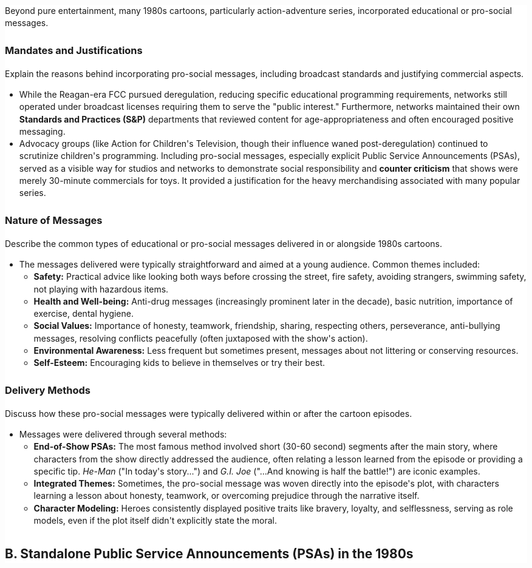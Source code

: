 Beyond pure entertainment, many 1980s cartoons, particularly action-adventure series, incorporated educational or pro-social messages.

### Mandates and Justifications
Explain the reasons behind incorporating pro-social messages, including broadcast standards and justifying commercial aspects.
* While the Reagan-era FCC pursued deregulation, reducing specific educational programming requirements, networks still operated under broadcast licenses requiring them to serve the "public interest." Furthermore, networks maintained their own **Standards and Practices (S&P)** departments that reviewed content for age-appropriateness and often encouraged positive messaging.
* Advocacy groups (like Action for Children's Television, though their influence waned post-deregulation) continued to scrutinize children's programming. Including pro-social messages, especially explicit Public Service Announcements (PSAs), served as a visible way for studios and networks to demonstrate social responsibility and **counter criticism** that shows were merely 30-minute commercials for toys. It provided a justification for the heavy merchandising associated with many popular series.

### Nature of Messages
Describe the common types of educational or pro-social messages delivered in or alongside 1980s cartoons.
* The messages delivered were typically straightforward and aimed at a young audience. Common themes included:
    * **Safety:** Practical advice like looking both ways before crossing the street, fire safety, avoiding strangers, swimming safety, not playing with hazardous items.
    * **Health and Well-being:** Anti-drug messages (increasingly prominent later in the decade), basic nutrition, importance of exercise, dental hygiene.
    * **Social Values:** Importance of honesty, teamwork, friendship, sharing, respecting others, perseverance, anti-bullying messages, resolving conflicts peacefully (often juxtaposed with the show's action).
    * **Environmental Awareness:** Less frequent but sometimes present, messages about not littering or conserving resources.
    * **Self-Esteem:** Encouraging kids to believe in themselves or try their best.

### Delivery Methods
Discuss how these pro-social messages were typically delivered within or after the cartoon episodes.
* Messages were delivered through several methods:
    * **End-of-Show PSAs:** The most famous method involved short (30-60 second) segments after the main story, where characters from the show directly addressed the audience, often relating a lesson learned from the episode or providing a specific tip. *He-Man* ("In today's story...") and *G.I. Joe* ("...And knowing is half the battle!") are iconic examples.
    * **Integrated Themes:** Sometimes, the pro-social message was woven directly into the episode's plot, with characters learning a lesson about honesty, teamwork, or overcoming prejudice through the narrative itself.
    * **Character Modeling:** Heroes consistently displayed positive traits like bravery, loyalty, and selflessness, serving as role models, even if the plot itself didn't explicitly state the moral.


## B. Standalone Public Service Announcements (PSAs) in the 1980s
